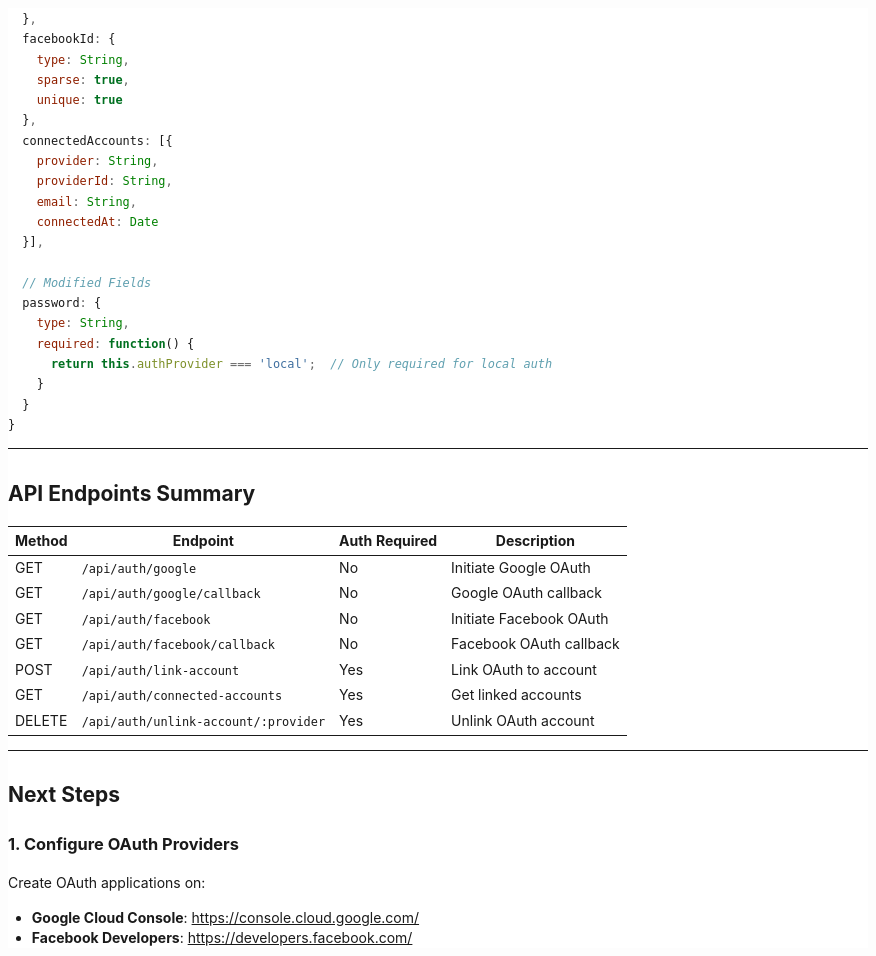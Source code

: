 ```javascript
  },
  facebookId: {
    type: String,
    sparse: true,
    unique: true
  },
  connectedAccounts: [{
    provider: String,
    providerId: String,
    email: String,
    connectedAt: Date
  }],

  // Modified Fields
  password: {
    type: String,
    required: function() {
      return this.authProvider === 'local';  // Only required for local auth
    }
  }
}
```

---

## API Endpoints Summary

| Method | Endpoint                             | Auth Required | Description             |
| ------ | ------------------------------------ | ------------- | ----------------------- |
| GET    | `/api/auth/google`                   | No            | Initiate Google OAuth   |
| GET    | `/api/auth/google/callback`          | No            | Google OAuth callback   |
| GET    | `/api/auth/facebook`                 | No            | Initiate Facebook OAuth |
| GET    | `/api/auth/facebook/callback`        | No            | Facebook OAuth callback |
| POST   | `/api/auth/link-account`             | Yes           | Link OAuth to account   |
| GET    | `/api/auth/connected-accounts`       | Yes           | Get linked accounts     |
| DELETE | `/api/auth/unlink-account/:provider` | Yes           | Unlink OAuth account    |

---

## Next Steps

### 1. Configure OAuth Providers

Create OAuth applications on:

- **Google Cloud Console**: https://console.cloud.google.com/
- **Facebook Developers**: https://developers.facebook.com/
